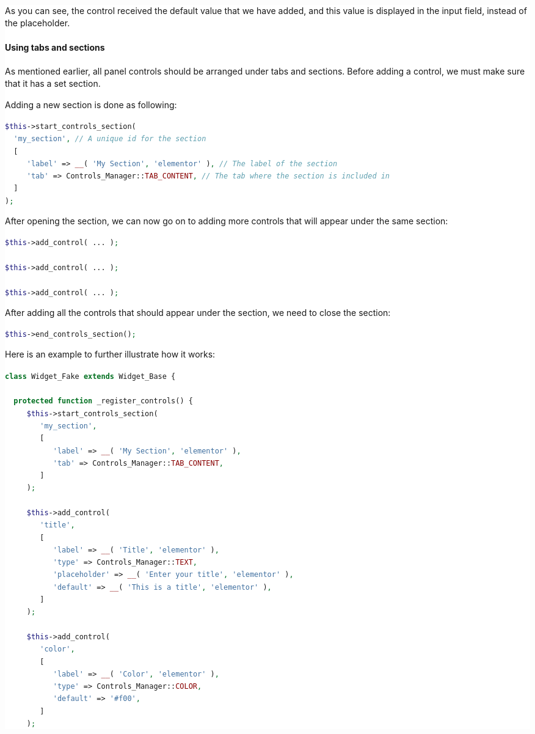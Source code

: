 As you can see, the control received the default value that we have added, and this value is displayed in the input field, instead of the placeholder.

#### Using tabs and sections
As mentioned earlier, all panel controls should be arranged under tabs and sections. Before adding a control, we must make sure that it has a set section.

Adding a new section is done as following:

```php
$this->start_controls_section(
  'my_section', // A unique id for the section
  [
     'label' => __( 'My Section', 'elementor' ), // The label of the section
     'tab' => Controls_Manager::TAB_CONTENT, // The tab where the section is included in
  ]
);
```

After opening the section, we can now go on to adding more controls that will appear under the same section:

```php
$this->add_control( ... );

$this->add_control( ... );

$this->add_control( ... );
```

After adding all the controls that should appear under the section, we need to close the section:

```php
$this->end_controls_section();
```

Here is an example to further illustrate how it works:

```php
class Widget_Fake extends Widget_Base {

  protected function _register_controls() {
     $this->start_controls_section(
        'my_section',
        [
           'label' => __( 'My Section', 'elementor' ),
           'tab' => Controls_Manager::TAB_CONTENT,
        ]
     );

     $this->add_control(
        'title',
        [
           'label' => __( 'Title', 'elementor' ),
           'type' => Controls_Manager::TEXT,
           'placeholder' => __( 'Enter your title', 'elementor' ),
           'default' => __( 'This is a title', 'elementor' ),
        ]
     );

     $this->add_control(
        'color',
        [
           'label' => __( 'Color', 'elementor' ),
           'type' => Controls_Manager::COLOR,
           'default' => '#f00',
        ]
     );

```